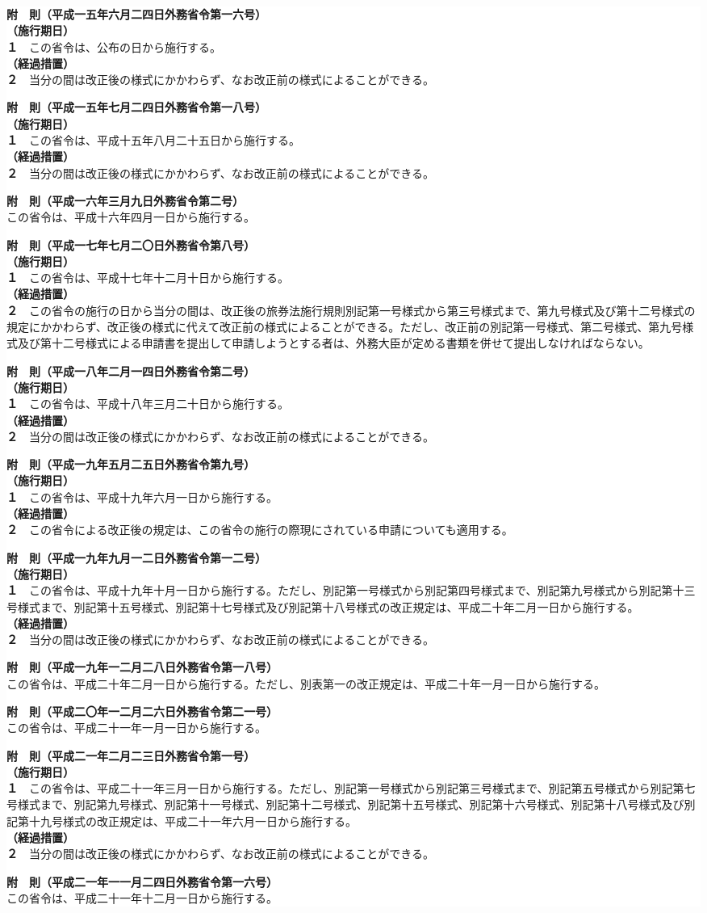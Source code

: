 **附　則（平成一五年六月二四日外務省令第一六号）**  
**（施行期日）**  
**１**　この省令は、公布の日から施行する。  
**（経過措置）**  
**２**　当分の間は改正後の様式にかかわらず、なお改正前の様式によることができる。  
  
**附　則（平成一五年七月二四日外務省令第一八号）**  
**（施行期日）**  
**１**　この省令は、平成十五年八月二十五日から施行する。  
**（経過措置）**  
**２**　当分の間は改正後の様式にかかわらず、なお改正前の様式によることができる。  
  
**附　則（平成一六年三月九日外務省令第二号）**  
この省令は、平成十六年四月一日から施行する。  
  
**附　則（平成一七年七月二〇日外務省令第八号）**  
**（施行期日）**  
**１**　この省令は、平成十七年十二月十日から施行する。  
**（経過措置）**  
**２**　この省令の施行の日から当分の間は、改正後の旅券法施行規則別記第一号様式から第三号様式まで、第九号様式及び第十二号様式の規定にかかわらず、改正後の様式に代えて改正前の様式によることができる。ただし、改正前の別記第一号様式、第二号様式、第九号様式及び第十二号様式による申請書を提出して申請しようとする者は、外務大臣が定める書類を併せて提出しなければならない。  
  
**附　則（平成一八年二月一四日外務省令第二号）**  
**（施行期日）**  
**１**　この省令は、平成十八年三月二十日から施行する。  
**（経過措置）**  
**２**　当分の間は改正後の様式にかかわらず、なお改正前の様式によることができる。  
  
**附　則（平成一九年五月二五日外務省令第九号）**  
**（施行期日）**  
**１**　この省令は、平成十九年六月一日から施行する。  
**（経過措置）**  
**２**　この省令による改正後の規定は、この省令の施行の際現にされている申請についても適用する。  
  
**附　則（平成一九年九月一二日外務省令第一二号）**  
**（施行期日）**  
**１**　この省令は、平成十九年十月一日から施行する。ただし、別記第一号様式から別記第四号様式まで、別記第九号様式から別記第十三号様式まで、別記第十五号様式、別記第十七号様式及び別記第十八号様式の改正規定は、平成二十年二月一日から施行する。  
**（経過措置）**  
**２**　当分の間は改正後の様式にかかわらず、なお改正前の様式によることができる。  
  
**附　則（平成一九年一二月二八日外務省令第一八号）**  
この省令は、平成二十年二月一日から施行する。ただし、別表第一の改正規定は、平成二十年一月一日から施行する。  
  
**附　則（平成二〇年一二月二六日外務省令第二一号）**  
この省令は、平成二十一年一月一日から施行する。  
  
**附　則（平成二一年二月二三日外務省令第一号）**  
**（施行期日）**  
**１**　この省令は、平成二十一年三月一日から施行する。ただし、別記第一号様式から別記第三号様式まで、別記第五号様式から別記第七号様式まで、別記第九号様式、別記第十一号様式、別記第十二号様式、別記第十五号様式、別記第十六号様式、別記第十八号様式及び別記第十九号様式の改正規定は、平成二十一年六月一日から施行する。  
**（経過措置）**  
**２**　当分の間は改正後の様式にかかわらず、なお改正前の様式によることができる。  
  
**附　則（平成二一年一一月二四日外務省令第一六号）**  
この省令は、平成二十一年十二月一日から施行する。  
  